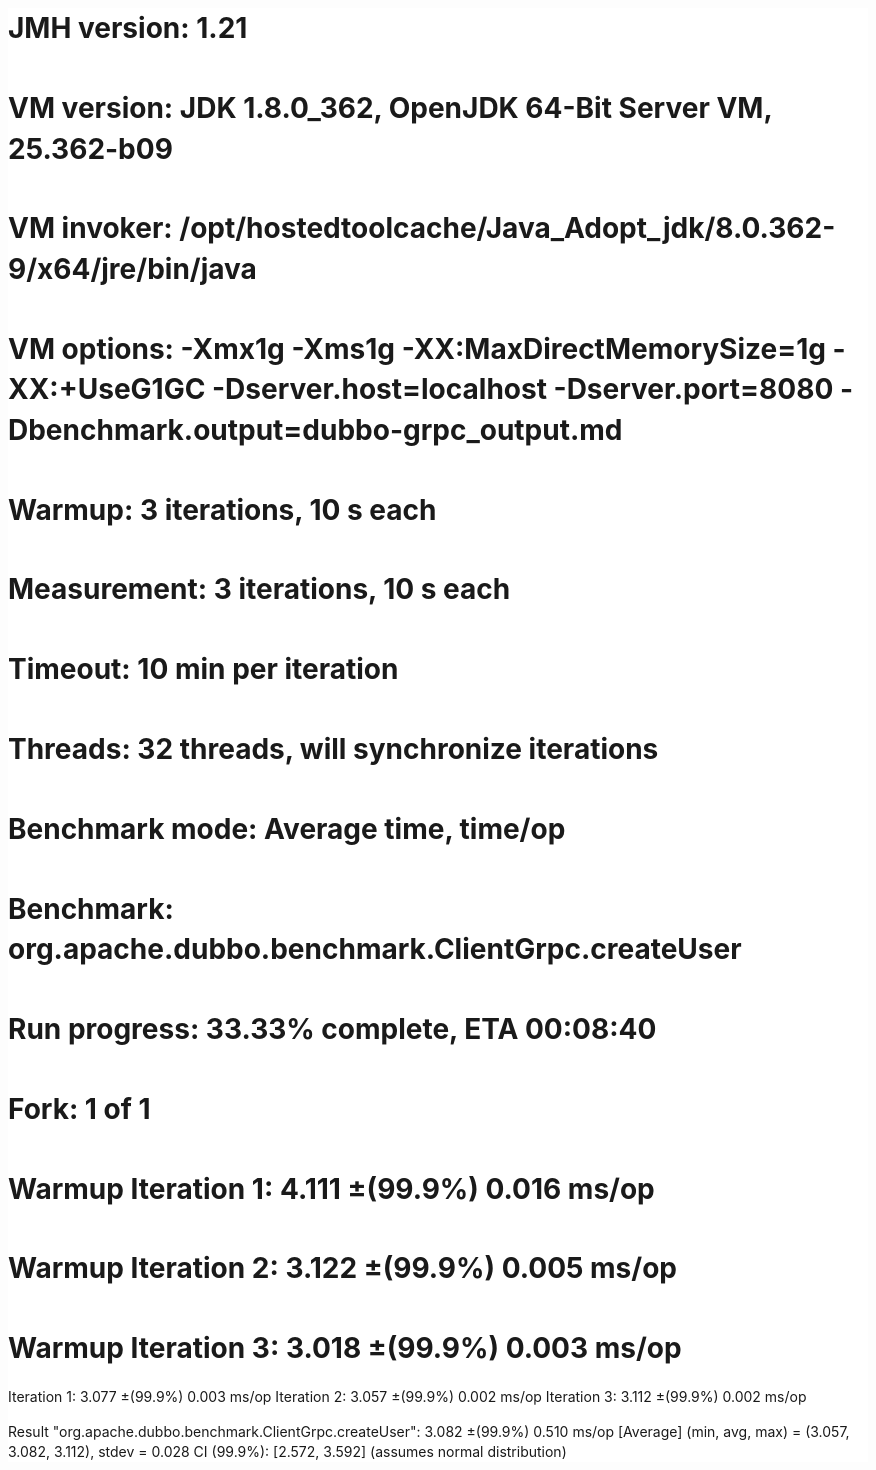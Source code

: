 
# JMH version: 1.21
# VM version: JDK 1.8.0_362, OpenJDK 64-Bit Server VM, 25.362-b09
# VM invoker: /opt/hostedtoolcache/Java_Adopt_jdk/8.0.362-9/x64/jre/bin/java
# VM options: -Xmx1g -Xms1g -XX:MaxDirectMemorySize=1g -XX:+UseG1GC -Dserver.host=localhost -Dserver.port=8080 -Dbenchmark.output=dubbo-grpc_output.md
# Warmup: 3 iterations, 10 s each
# Measurement: 3 iterations, 10 s each
# Timeout: 10 min per iteration
# Threads: 32 threads, will synchronize iterations
# Benchmark mode: Average time, time/op
# Benchmark: org.apache.dubbo.benchmark.ClientGrpc.createUser

# Run progress: 33.33% complete, ETA 00:08:40
# Fork: 1 of 1
# Warmup Iteration   1: 4.111 ±(99.9%) 0.016 ms/op
# Warmup Iteration   2: 3.122 ±(99.9%) 0.005 ms/op
# Warmup Iteration   3: 3.018 ±(99.9%) 0.003 ms/op
Iteration   1: 3.077 ±(99.9%) 0.003 ms/op
Iteration   2: 3.057 ±(99.9%) 0.002 ms/op
Iteration   3: 3.112 ±(99.9%) 0.002 ms/op


Result "org.apache.dubbo.benchmark.ClientGrpc.createUser":
  3.082 ±(99.9%) 0.510 ms/op [Average]
  (min, avg, max) = (3.057, 3.082, 3.112), stdev = 0.028
  CI (99.9%): [2.572, 3.592] (assumes normal distribution)
